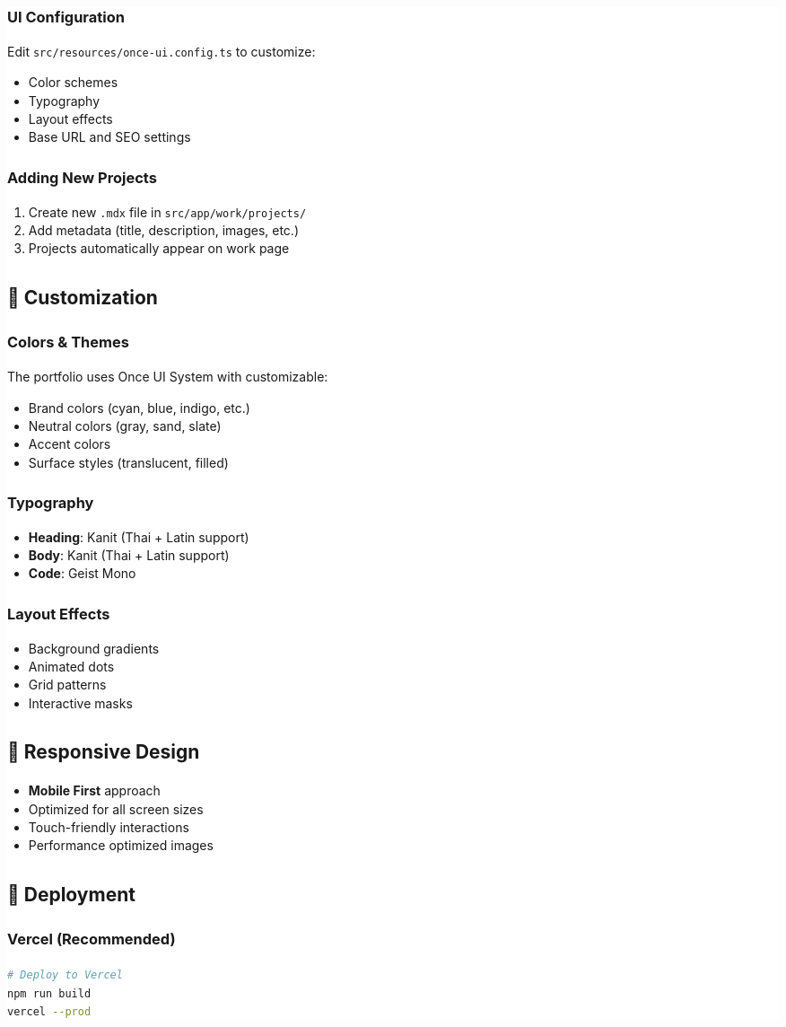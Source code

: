 ### UI Configuration
Edit `src/resources/once-ui.config.ts` to customize:
- Color schemes
- Typography
- Layout effects
- Base URL and SEO settings

### Adding New Projects
1. Create new `.mdx` file in `src/app/work/projects/`
2. Add metadata (title, description, images, etc.)
3. Projects automatically appear on work page

## 🎯 Customization

### Colors & Themes
The portfolio uses Once UI System with customizable:
- Brand colors (cyan, blue, indigo, etc.)
- Neutral colors (gray, sand, slate)
- Accent colors
- Surface styles (translucent, filled)

### Typography
- **Heading**: Kanit (Thai + Latin support)
- **Body**: Kanit (Thai + Latin support)  
- **Code**: Geist Mono

### Layout Effects
- Background gradients
- Animated dots
- Grid patterns
- Interactive masks

## 📱 Responsive Design

- **Mobile First** approach
- Optimized for all screen sizes
- Touch-friendly interactions
- Performance optimized images

## 🚀 Deployment

### Vercel (Recommended)
```bash
# Deploy to Vercel
npm run build
vercel --prod
```
